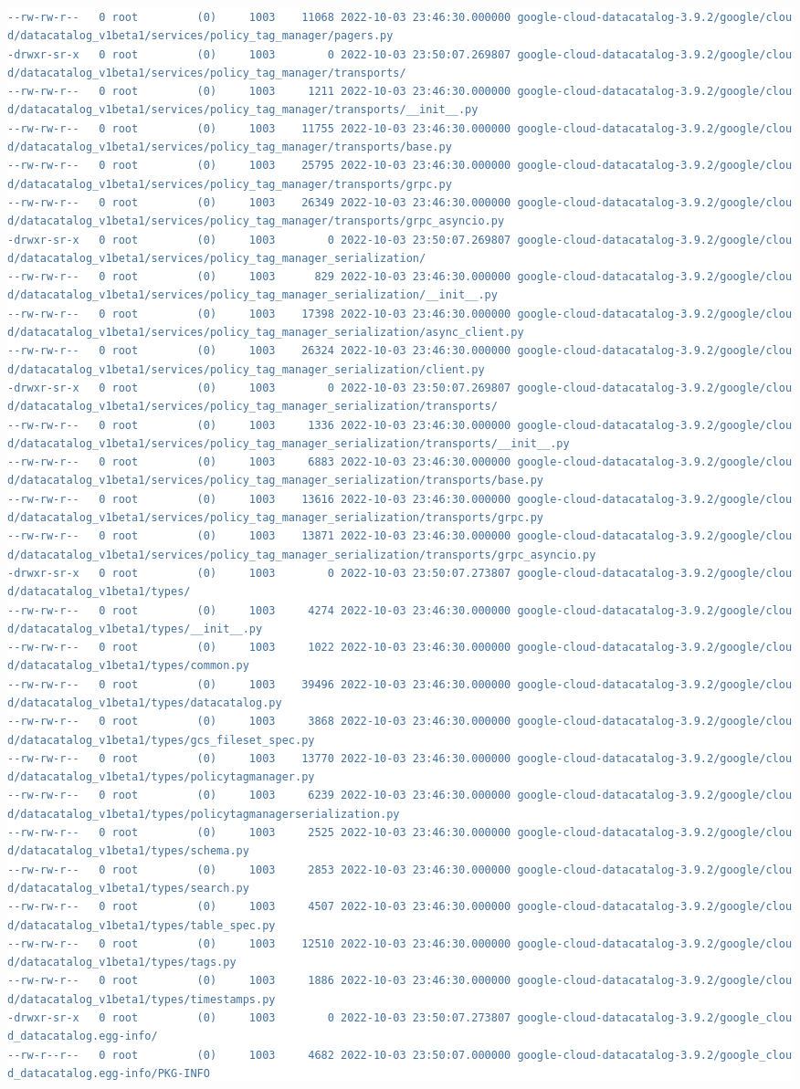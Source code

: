 ```diff
--rw-rw-r--   0 root         (0)     1003    11068 2022-10-03 23:46:30.000000 google-cloud-datacatalog-3.9.2/google/cloud/datacatalog_v1beta1/services/policy_tag_manager/pagers.py
-drwxr-sr-x   0 root         (0)     1003        0 2022-10-03 23:50:07.269807 google-cloud-datacatalog-3.9.2/google/cloud/datacatalog_v1beta1/services/policy_tag_manager/transports/
--rw-rw-r--   0 root         (0)     1003     1211 2022-10-03 23:46:30.000000 google-cloud-datacatalog-3.9.2/google/cloud/datacatalog_v1beta1/services/policy_tag_manager/transports/__init__.py
--rw-rw-r--   0 root         (0)     1003    11755 2022-10-03 23:46:30.000000 google-cloud-datacatalog-3.9.2/google/cloud/datacatalog_v1beta1/services/policy_tag_manager/transports/base.py
--rw-rw-r--   0 root         (0)     1003    25795 2022-10-03 23:46:30.000000 google-cloud-datacatalog-3.9.2/google/cloud/datacatalog_v1beta1/services/policy_tag_manager/transports/grpc.py
--rw-rw-r--   0 root         (0)     1003    26349 2022-10-03 23:46:30.000000 google-cloud-datacatalog-3.9.2/google/cloud/datacatalog_v1beta1/services/policy_tag_manager/transports/grpc_asyncio.py
-drwxr-sr-x   0 root         (0)     1003        0 2022-10-03 23:50:07.269807 google-cloud-datacatalog-3.9.2/google/cloud/datacatalog_v1beta1/services/policy_tag_manager_serialization/
--rw-rw-r--   0 root         (0)     1003      829 2022-10-03 23:46:30.000000 google-cloud-datacatalog-3.9.2/google/cloud/datacatalog_v1beta1/services/policy_tag_manager_serialization/__init__.py
--rw-rw-r--   0 root         (0)     1003    17398 2022-10-03 23:46:30.000000 google-cloud-datacatalog-3.9.2/google/cloud/datacatalog_v1beta1/services/policy_tag_manager_serialization/async_client.py
--rw-rw-r--   0 root         (0)     1003    26324 2022-10-03 23:46:30.000000 google-cloud-datacatalog-3.9.2/google/cloud/datacatalog_v1beta1/services/policy_tag_manager_serialization/client.py
-drwxr-sr-x   0 root         (0)     1003        0 2022-10-03 23:50:07.269807 google-cloud-datacatalog-3.9.2/google/cloud/datacatalog_v1beta1/services/policy_tag_manager_serialization/transports/
--rw-rw-r--   0 root         (0)     1003     1336 2022-10-03 23:46:30.000000 google-cloud-datacatalog-3.9.2/google/cloud/datacatalog_v1beta1/services/policy_tag_manager_serialization/transports/__init__.py
--rw-rw-r--   0 root         (0)     1003     6883 2022-10-03 23:46:30.000000 google-cloud-datacatalog-3.9.2/google/cloud/datacatalog_v1beta1/services/policy_tag_manager_serialization/transports/base.py
--rw-rw-r--   0 root         (0)     1003    13616 2022-10-03 23:46:30.000000 google-cloud-datacatalog-3.9.2/google/cloud/datacatalog_v1beta1/services/policy_tag_manager_serialization/transports/grpc.py
--rw-rw-r--   0 root         (0)     1003    13871 2022-10-03 23:46:30.000000 google-cloud-datacatalog-3.9.2/google/cloud/datacatalog_v1beta1/services/policy_tag_manager_serialization/transports/grpc_asyncio.py
-drwxr-sr-x   0 root         (0)     1003        0 2022-10-03 23:50:07.273807 google-cloud-datacatalog-3.9.2/google/cloud/datacatalog_v1beta1/types/
--rw-rw-r--   0 root         (0)     1003     4274 2022-10-03 23:46:30.000000 google-cloud-datacatalog-3.9.2/google/cloud/datacatalog_v1beta1/types/__init__.py
--rw-rw-r--   0 root         (0)     1003     1022 2022-10-03 23:46:30.000000 google-cloud-datacatalog-3.9.2/google/cloud/datacatalog_v1beta1/types/common.py
--rw-rw-r--   0 root         (0)     1003    39496 2022-10-03 23:46:30.000000 google-cloud-datacatalog-3.9.2/google/cloud/datacatalog_v1beta1/types/datacatalog.py
--rw-rw-r--   0 root         (0)     1003     3868 2022-10-03 23:46:30.000000 google-cloud-datacatalog-3.9.2/google/cloud/datacatalog_v1beta1/types/gcs_fileset_spec.py
--rw-rw-r--   0 root         (0)     1003    13770 2022-10-03 23:46:30.000000 google-cloud-datacatalog-3.9.2/google/cloud/datacatalog_v1beta1/types/policytagmanager.py
--rw-rw-r--   0 root         (0)     1003     6239 2022-10-03 23:46:30.000000 google-cloud-datacatalog-3.9.2/google/cloud/datacatalog_v1beta1/types/policytagmanagerserialization.py
--rw-rw-r--   0 root         (0)     1003     2525 2022-10-03 23:46:30.000000 google-cloud-datacatalog-3.9.2/google/cloud/datacatalog_v1beta1/types/schema.py
--rw-rw-r--   0 root         (0)     1003     2853 2022-10-03 23:46:30.000000 google-cloud-datacatalog-3.9.2/google/cloud/datacatalog_v1beta1/types/search.py
--rw-rw-r--   0 root         (0)     1003     4507 2022-10-03 23:46:30.000000 google-cloud-datacatalog-3.9.2/google/cloud/datacatalog_v1beta1/types/table_spec.py
--rw-rw-r--   0 root         (0)     1003    12510 2022-10-03 23:46:30.000000 google-cloud-datacatalog-3.9.2/google/cloud/datacatalog_v1beta1/types/tags.py
--rw-rw-r--   0 root         (0)     1003     1886 2022-10-03 23:46:30.000000 google-cloud-datacatalog-3.9.2/google/cloud/datacatalog_v1beta1/types/timestamps.py
-drwxr-sr-x   0 root         (0)     1003        0 2022-10-03 23:50:07.273807 google-cloud-datacatalog-3.9.2/google_cloud_datacatalog.egg-info/
--rw-r--r--   0 root         (0)     1003     4682 2022-10-03 23:50:07.000000 google-cloud-datacatalog-3.9.2/google_cloud_datacatalog.egg-info/PKG-INFO
```